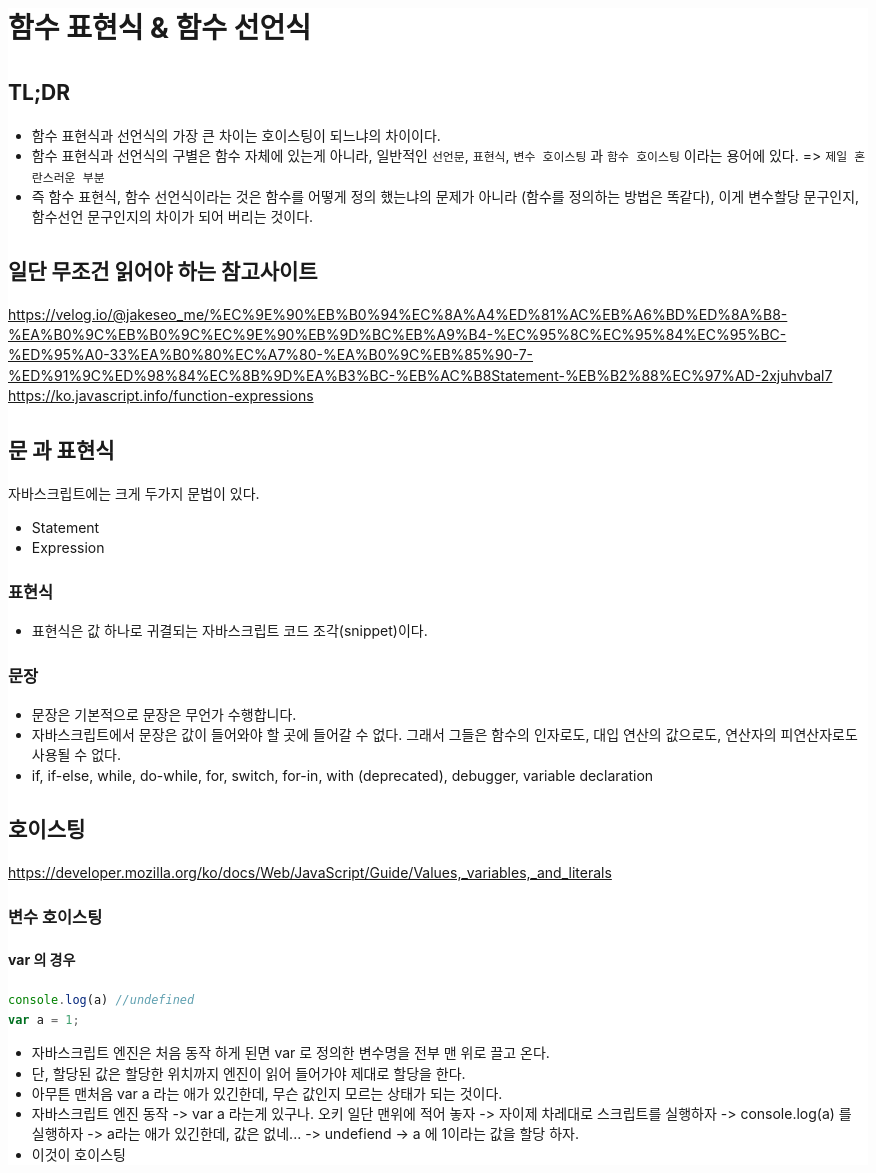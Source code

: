 # 함수 표현식 & 함수 선언식

## TL;DR
- 함수 표현식과 선언식의 가장 큰 차이는 호이스팅이 되느냐의 차이이다. 
- 함수 표현식과 선언식의 구별은 함수 자체에 있는게 아니라, 일반적인 `선언문`, `표현식`, `변수 호이스팅` 과 `함수 호이스팅` 이라는 용어에 있다. => `제일 혼란스러운 부분`
- 즉 함수 표현식, 함수 선언식이라는 것은 함수를 어떻게 정의 했는냐의 문제가 아니라 (함수를 정의하는 방법은 똑같다), 이게 변수할당 문구인지, 함수선언 문구인지의 차이가 되어 버리는 것이다. 
  
## 일단 무조건 읽어야 하는 참고사이트
https://velog.io/@jakeseo_me/%EC%9E%90%EB%B0%94%EC%8A%A4%ED%81%AC%EB%A6%BD%ED%8A%B8-%EA%B0%9C%EB%B0%9C%EC%9E%90%EB%9D%BC%EB%A9%B4-%EC%95%8C%EC%95%84%EC%95%BC-%ED%95%A0-33%EA%B0%80%EC%A7%80-%EA%B0%9C%EB%85%90-7-%ED%91%9C%ED%98%84%EC%8B%9D%EA%B3%BC-%EB%AC%B8Statement-%EB%B2%88%EC%97%AD-2xjuhvbal7  
https://ko.javascript.info/function-expressions

## 문 과 표현식
자바스크립트에는 크게 두가지 문법이 있다. 
- Statement
- Expression

### 표현식
- 표현식은 값 하나로 귀결되는 자바스크립트 코드 조각(snippet)이다. 
  
### 문장
- 문장은 기본적으로 문장은 무언가 수행합니다.
- 자바스크립트에서 문장은 값이 들어와야 할 곳에 들어갈 수 없다. 그래서 그들은 함수의 인자로도, 대입 연산의 값으로도, 연산자의 피연산자로도 사용될 수 없다.
- if, if-else, while, do-while, for, switch, for-in, with (deprecated), debugger, variable declaration

## 호이스팅
https://developer.mozilla.org/ko/docs/Web/JavaScript/Guide/Values,_variables,_and_literals


### 변수 호이스팅
#### var 의 경우

```js
console.log(a) //undefined
var a = 1;
```
- 자바스크립트 엔진은 처음 동작 하게 된면 var 로 정의한 변수명을 전부 맨 위로 끌고 온다. 
- 단, 할당된 값은 할당한 위치까지 엔진이 읽어 들어가야 제대로 할당을 한다. 
- 아무튼 맨처음 var a 라는 애가 있긴한데, 무슨 값인지 모르는 상태가 되는 것이다. 
- 자바스크립트 엔진 동작 -> var a 라는게 있구나. 오키 일단 맨위에 적어 놓자 -> 자이제 차레대로 스크립트를 실행하자 -> console.log(a) 를 실행하자 -> a라는 애가 있긴한데, 값은 없네... -> undefiend -> a 에 1이라는 값을 할당 하자.
- 이것이 호이스팅
